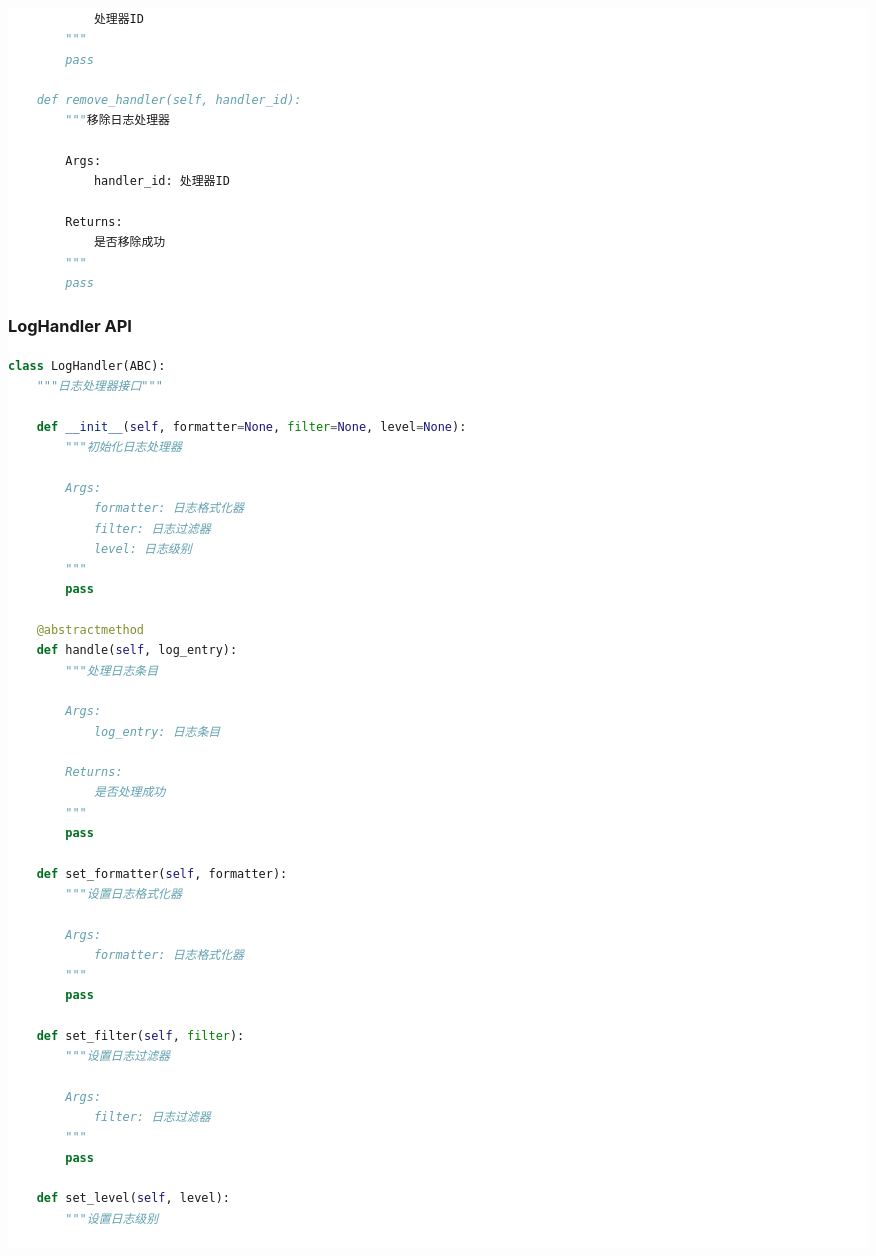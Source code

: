 ```python
            处理器ID
        """
        pass
    
    def remove_handler(self, handler_id):
        """移除日志处理器
        
        Args:
            handler_id: 处理器ID
            
        Returns:
            是否移除成功
        """
        pass
```

### LogHandler API

```python
class LogHandler(ABC):
    """日志处理器接口"""
    
    def __init__(self, formatter=None, filter=None, level=None):
        """初始化日志处理器
        
        Args:
            formatter: 日志格式化器
            filter: 日志过滤器
            level: 日志级别
        """
        pass
    
    @abstractmethod
    def handle(self, log_entry):
        """处理日志条目
        
        Args:
            log_entry: 日志条目
            
        Returns:
            是否处理成功
        """
        pass
    
    def set_formatter(self, formatter):
        """设置日志格式化器
        
        Args:
            formatter: 日志格式化器
        """
        pass
    
    def set_filter(self, filter):
        """设置日志过滤器
        
        Args:
            filter: 日志过滤器
        """
        pass
    
    def set_level(self, level):
        """设置日志级别
        
```